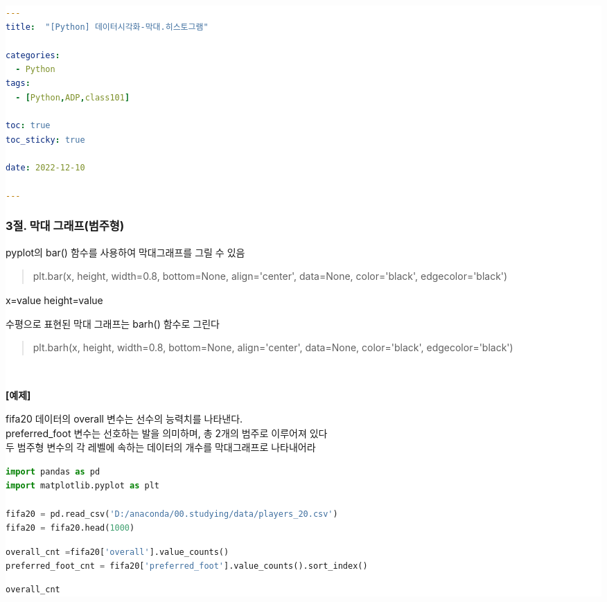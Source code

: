 ```yaml
---
title:  "[Python] 데이터시각화-막대.히스토그램" 

categories:
  - Python
tags:
  - [Python,ADP,class101]

toc: true
toc_sticky: true

date: 2022-12-10

---
```


### 3절. 막대 그래프(범주형)

pyplot의 bar() 함수를 사용하여 막대그래프를 그릴 수 있음

> plt.bar(x, height, width=0.8, bottom=None, align='center', data=None, color='black', edgecolor='black')

x=value height=value

수평으로 표현된 막대 그래프는 barh() 함수로 그린다

> plt.barh(x, height, width=0.8, bottom=None, align='center', data=None, color='black', edgecolor='black')

<br>

<b>[예제]</b> 

fifa20 데이터의 overall 변수는 선수의 능력치를 나타낸다. <br>
preferred_foot 변수는 선호하는 발을 의미하며, 총 2개의 범주로 이루어져 있다<br>
두 범주형 변수의 각 레벨에 속하는 데이터의 개수를 막대그래프로 나타내어라


```python
import pandas as pd 
import matplotlib.pyplot as plt 

fifa20 = pd.read_csv('D:/anaconda/00.studying/data/players_20.csv')
fifa20 = fifa20.head(1000)
```


```python
overall_cnt =fifa20['overall'].value_counts()
preferred_foot_cnt = fifa20['preferred_foot'].value_counts().sort_index()
```


```python
overall_cnt
```
